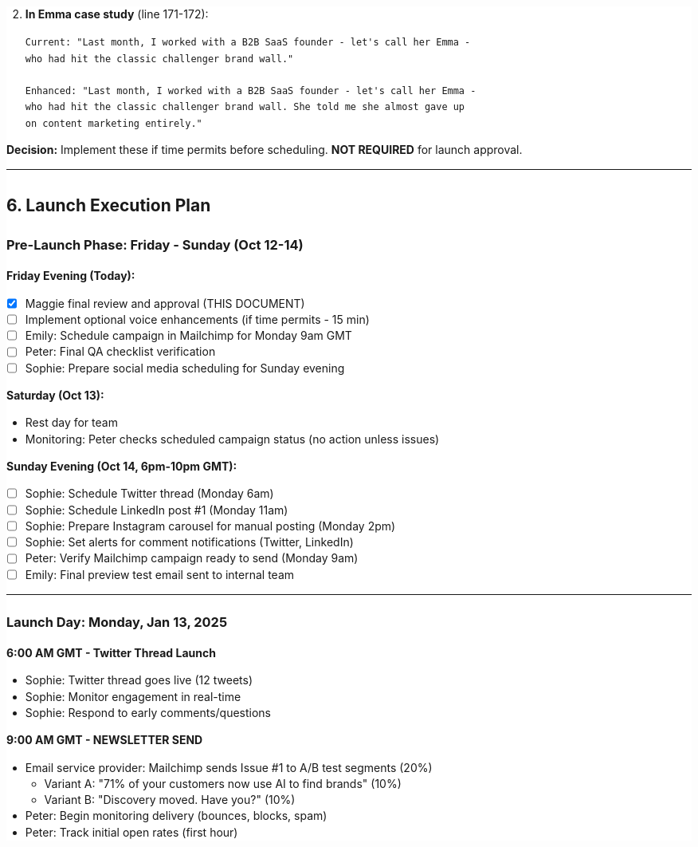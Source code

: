 2. **In Emma case study** (line 171-172):
   ```
   Current: "Last month, I worked with a B2B SaaS founder - let's call her Emma -
   who had hit the classic challenger brand wall."

   Enhanced: "Last month, I worked with a B2B SaaS founder - let's call her Emma -
   who had hit the classic challenger brand wall. She told me she almost gave up
   on content marketing entirely."
   ```

**Decision:** Implement these if time permits before scheduling. **NOT REQUIRED** for launch approval.

---

## 6. Launch Execution Plan

### Pre-Launch Phase: Friday - Sunday (Oct 12-14)

**Friday Evening (Today):**
- [x] Maggie final review and approval (THIS DOCUMENT)
- [ ] Implement optional voice enhancements (if time permits - 15 min)
- [ ] Emily: Schedule campaign in Mailchimp for Monday 9am GMT
- [ ] Peter: Final QA checklist verification
- [ ] Sophie: Prepare social media scheduling for Sunday evening

**Saturday (Oct 13):**
- Rest day for team
- Monitoring: Peter checks scheduled campaign status (no action unless issues)

**Sunday Evening (Oct 14, 6pm-10pm GMT):**
- [ ] Sophie: Schedule Twitter thread (Monday 6am)
- [ ] Sophie: Schedule LinkedIn post #1 (Monday 11am)
- [ ] Sophie: Prepare Instagram carousel for manual posting (Monday 2pm)
- [ ] Sophie: Set alerts for comment notifications (Twitter, LinkedIn)
- [ ] Peter: Verify Mailchimp campaign ready to send (Monday 9am)
- [ ] Emily: Final preview test email sent to internal team

---

### Launch Day: Monday, Jan 13, 2025

**6:00 AM GMT - Twitter Thread Launch**
- Sophie: Twitter thread goes live (12 tweets)
- Sophie: Monitor engagement in real-time
- Sophie: Respond to early comments/questions

**9:00 AM GMT - NEWSLETTER SEND**
- Email service provider: Mailchimp sends Issue #1 to A/B test segments (20%)
  - Variant A: "71% of your customers now use AI to find brands" (10%)
  - Variant B: "Discovery moved. Have you?" (10%)
- Peter: Begin monitoring delivery (bounces, blocks, spam)
- Peter: Track initial open rates (first hour)

